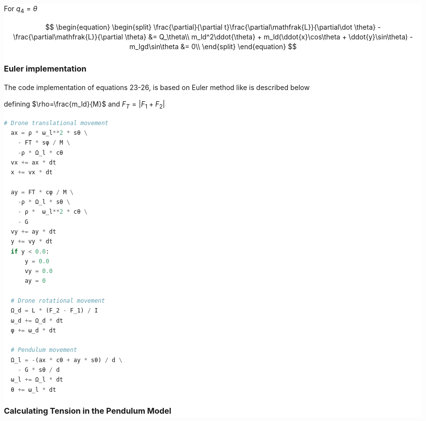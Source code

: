 For $q_4=\theta$

$$
\begin{equation}
\begin{split}
\frac{\partial}{\partial t}\frac{\partial\mathfrak{L}}{\partial\dot \theta} - \frac{\partial\mathfrak{L}}{\partial \theta} &= Q_\theta\\
m_ld^2\ddot{\theta} + m_ld(\ddot{x}\cos\theta + \ddot{y}\sin\theta) - m_lgd\sin\theta &= 0\\
\end{split}
\end{equation}
$$

### Euler implementation

The code implementation of equations 23-26, is  based on Euler method like is described below

defining $\rho=\frac{m_ld}{M}$ and $F_T=|F_1+F_2|$

```python
# Drone translational movement
  ax = ρ * ω_l**2 * sθ \
    - FT * sφ / M \
    -ρ * Ω_l * cθ
  vx += ax * dt
  x += vx * dt

  ay = FT * cφ / M \
    -ρ * Ω_l * sθ \
    - ρ *  ω_l**2 * cθ \
    - G
  vy += ay * dt
  y += vy * dt
  if y < 0.0:
      y = 0.0
      vy = 0.0
      ay = 0

  # Drone rotational movement
  Ω_d = L * (F_2 - F_1) / I
  ω_d += Ω_d * dt
  φ += ω_d * dt

  # Pendulum movement
  Ω_l = -(ax * cθ + ay * sθ) / d \
    - G * sθ / d
  ω_l += Ω_l * dt
  θ += ω_l * dt
```

### Calculating Tension in the Pendulum Model
